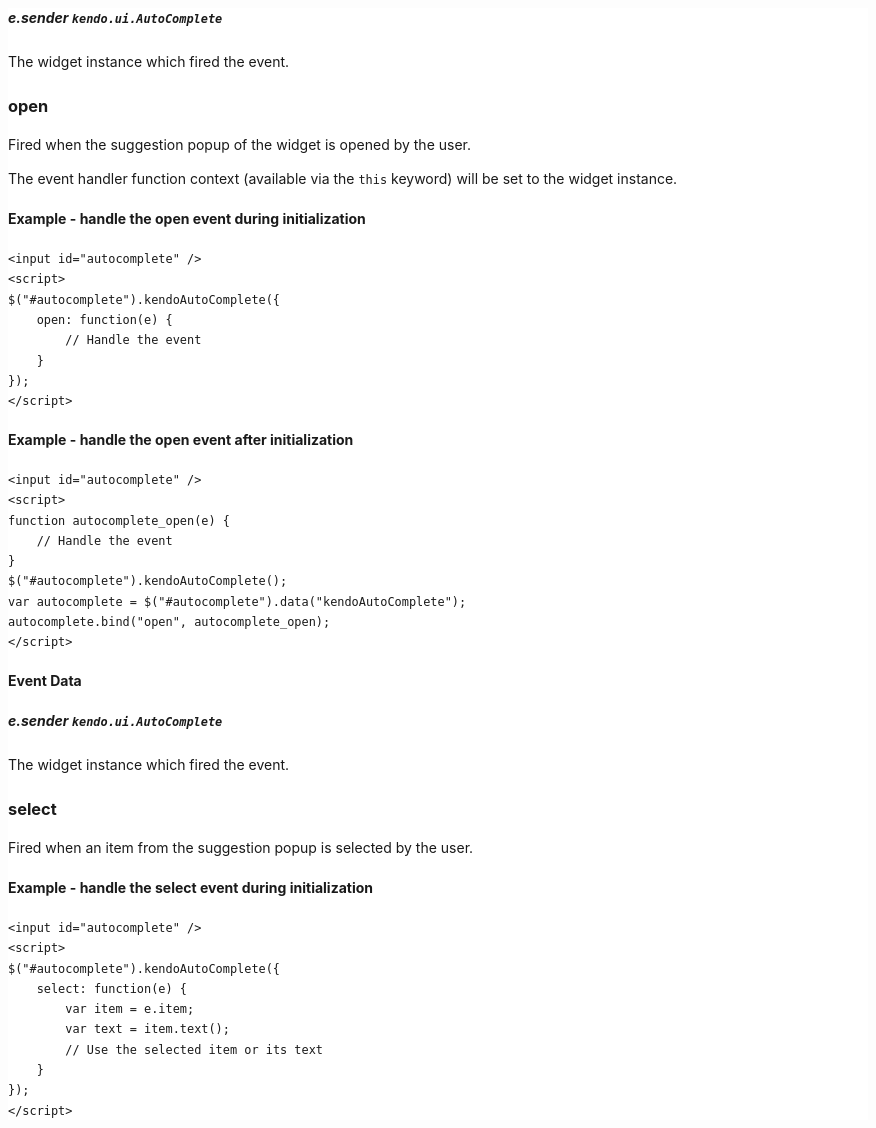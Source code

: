 ##### e.sender `kendo.ui.AutoComplete`

The widget instance which fired the event.

### open

Fired when the suggestion popup of the widget is opened by the user.

The event handler function context (available via the `this` keyword) will be set to the widget instance.

#### Example - handle the open event during initialization

    <input id="autocomplete" />
    <script>
    $("#autocomplete").kendoAutoComplete({
        open: function(e) {
            // Handle the event
        }
    });
    </script>

#### Example - handle the open event after initialization

    <input id="autocomplete" />
    <script>
    function autocomplete_open(e) {
        // Handle the event
    }
    $("#autocomplete").kendoAutoComplete();
    var autocomplete = $("#autocomplete").data("kendoAutoComplete");
    autocomplete.bind("open", autocomplete_open);
    </script>

#### Event Data

##### e.sender `kendo.ui.AutoComplete`

The widget instance which fired the event.

### select

Fired when an item from the suggestion popup is selected by the user.

#### Example - handle the select event during initialization

    <input id="autocomplete" />
    <script>
    $("#autocomplete").kendoAutoComplete({
        select: function(e) {
            var item = e.item;
            var text = item.text();
            // Use the selected item or its text
        }
    });
    </script>
